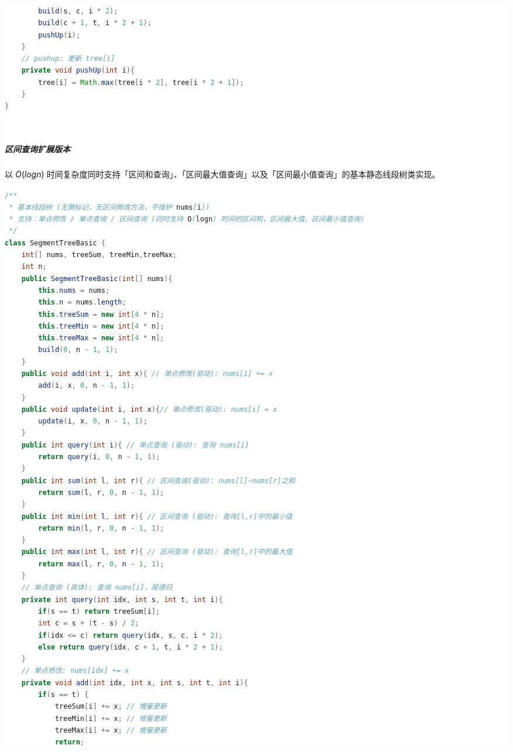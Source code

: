 ```java
        build(s, c, i * 2);
        build(c + 1, t, i * 2 + 1);
        pushUp(i);
    }
    // pushup: 更新 tree[i]
    private void pushUp(int i){
        tree[i] = Math.max(tree[i * 2], tree[i * 2 + 1]);
    }
}
```

<br />

##### 区间查询扩展版本

以 $O(logn)$ 时间复杂度同时支持「区间和查询」、「区间最大值查询」以及「区间最小值查询」的基本静态线段树类实现。

```java
/**
 * 基本线段树 (无懒标记，无区间修改方法，不维护 nums[i])
 * 支持：单点修改 / 单点查询 / 区间查询 (同时支持 O(logn) 时间的区间和，区间最大值，区间最小值查询)
 */
class SegmentTreeBasic {
    int[] nums, treeSum, treeMin,treeMax;
    int n;
    public SegmentTreeBasic(int[] nums){
        this.nums = nums;
        this.n = nums.length;
        this.treeSum = new int[4 * n];
        this.treeMin = new int[4 * n];
        this.treeMax = new int[4 * n];
        build(0, n - 1, 1);
    }
    public void add(int i, int x){ // 单点修改(驱动): nums[i] += x
        add(i, x, 0, n - 1, 1);
    }
    public void update(int i, int x){// 单点修改(驱动): nums[i] = x
        update(i, x, 0, n - 1, 1);
    }
    public int query(int i){ // 单点查询 (驱动): 查询 nums[i]
        return query(i, 0, n - 1, 1);
    }
    public int sum(int l, int r){ // 区间查询(驱动): nums[l]~nums[r]之和
        return sum(l, r, 0, n - 1, 1);
    }
    public int min(int l, int r){ // 区间查询 (驱动): 查询[l,r]中的最小值
        return min(l, r, 0, n - 1, 1);
    }
    public int max(int l, int r){ // 区间查询 (驱动): 查询[l,r]中的最大值
        return max(l, r, 0, n - 1, 1);
    }
    // 单点查询 (具体): 查询 nums[i]，尾递归
    private int query(int idx, int s, int t, int i){
        if(s == t) return treeSum[i];
        int c = s + (t - s) / 2;
        if(idx <= c) return query(idx, s, c, i * 2);
        else return query(idx, c + 1, t, i * 2 + 1);
    }
    // 单点修改: nums[idx] += x
    private void add(int idx, int x, int s, int t, int i){
        if(s == t) {
            treeSum[i] += x; // 增量更新
            treeMin[i] += x; // 增量更新
            treeMax[i] += x; // 增量更新
            return;
```